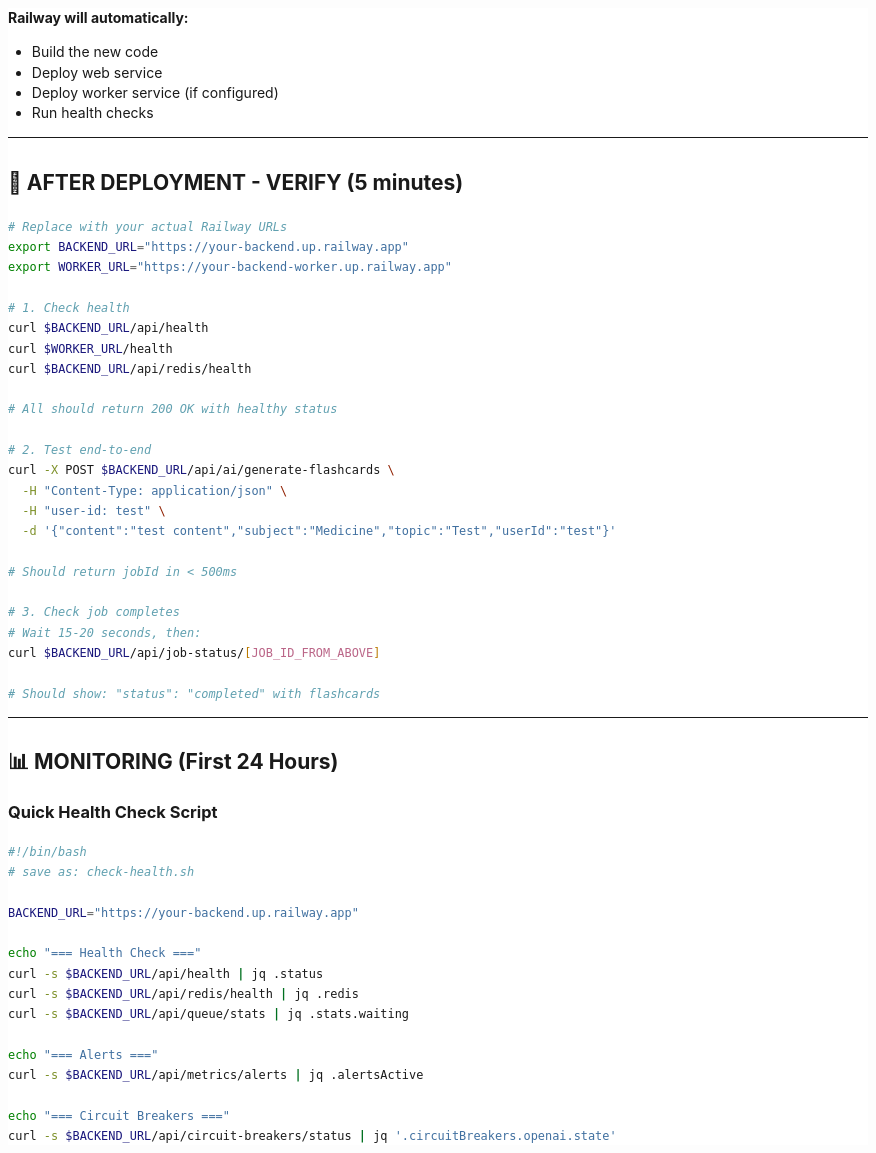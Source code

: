 **Railway will automatically:**
- Build the new code
- Deploy web service
- Deploy worker service (if configured)
- Run health checks

---

## 🧪 AFTER DEPLOYMENT - VERIFY (5 minutes)

```bash
# Replace with your actual Railway URLs
export BACKEND_URL="https://your-backend.up.railway.app"
export WORKER_URL="https://your-backend-worker.up.railway.app"

# 1. Check health
curl $BACKEND_URL/api/health
curl $WORKER_URL/health
curl $BACKEND_URL/api/redis/health

# All should return 200 OK with healthy status

# 2. Test end-to-end
curl -X POST $BACKEND_URL/api/ai/generate-flashcards \
  -H "Content-Type: application/json" \
  -H "user-id: test" \
  -d '{"content":"test content","subject":"Medicine","topic":"Test","userId":"test"}'

# Should return jobId in < 500ms

# 3. Check job completes
# Wait 15-20 seconds, then:
curl $BACKEND_URL/api/job-status/[JOB_ID_FROM_ABOVE]

# Should show: "status": "completed" with flashcards
```

---

## 📊 MONITORING (First 24 Hours)

### Quick Health Check Script

```bash
#!/bin/bash
# save as: check-health.sh

BACKEND_URL="https://your-backend.up.railway.app"

echo "=== Health Check ==="
curl -s $BACKEND_URL/api/health | jq .status
curl -s $BACKEND_URL/api/redis/health | jq .redis
curl -s $BACKEND_URL/api/queue/stats | jq .stats.waiting

echo "=== Alerts ==="
curl -s $BACKEND_URL/api/metrics/alerts | jq .alertsActive

echo "=== Circuit Breakers ==="
curl -s $BACKEND_URL/api/circuit-breakers/status | jq '.circuitBreakers.openai.state'
```
